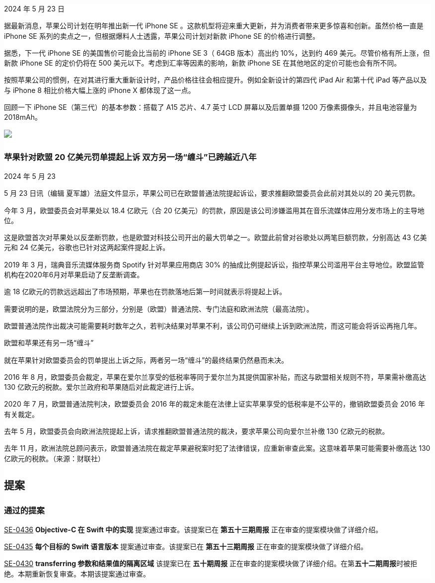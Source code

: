 2024 年 5 月 23 日

据最新消息，苹果公司计划在明年推出新一代 iPhone SE 。这款机型将迎来重大更新，并为消费者带来更多惊喜和创新。虽然价格一直是 iPhone SE 系列的卖点之一，但根据爆料人士透露，苹果公司计划对新款 iPhone SE 的价格进行调整。

据悉，下一代 iPhone SE 的美国售价可能会比当前的 iPhone SE 3（ 64GB 版本）高出约 10%，达到约 469 美元。尽管价格有所上涨，但新款 iPhone SE 的定价仍将在 500 美元以下。考虑到汇率等因素的影响，新款 iPhone SE 在其他地区的定价可能也会有所不同。

按照苹果公司的惯例，在对其进行重大重新设计时，产品价格往往会相应提升。例如全新设计的第四代 iPad Air 和第十代 iPad 等产品以及与 iPhone 8 相比价格大幅上涨的 iPhone X 都体现了这一点。

回顾一下 iPhone SE（第三代）的基本参数：搭载了 A15 芯片、4.7 英寸 LCD 屏幕以及后置单摄 1200 万像素摄像头，并且电池容量为 2018mAh。

![](https://d.ifengimg.com/w600_h926_ablur_q90_webp/x0.ifengimg.com/res/2024/58F45C098A24F41C2A04850ABEC7D1947DC189EB_size214_w600_h926.jpg)

### 苹果针对欧盟 20 亿美元罚单提起上诉 双方另一场“缠斗”已跨越近八年

2024 年 5 月 23 

5 月 23 日讯（编辑 夏军雄）法庭文件显示，苹果公司已在欧盟普通法院提起诉讼，要求推翻欧盟委员会此前对其处以的 20 美元罚款。

今年 3 月，欧盟委员会对苹果处以 18.4 亿欧元（合 20 亿美元）的罚款，原因是该公司涉嫌滥用其在音乐流媒体应用分发市场上的主导地位。

这是欧盟首次对苹果处以反垄断罚款，也是欧盟对科技公司开出的最大罚单之一。欧盟此前曾对谷歌处以两笔巨额罚款，分别高达 43 亿美元和 24 亿美元，谷歌也已针对这两起案件提起上诉。

2019 年 3 月，瑞典音乐流媒体服务商 Spotify 针对苹果应用商店 30% 的抽成比例提起诉讼，指控苹果公司滥用平台主导地位。欧盟监管机构在2020年6月对苹果启动了反垄断调查。

逾 18 亿欧元的罚款远远超出了市场预期，苹果也在罚款落地后第一时间就表示将提起上诉。

需要说明的是，欧盟法院分为三部分，分别是（欧盟）普通法院、专门法庭和欧洲法院（最高法院）。

欧盟普通法院作出裁决可能需要耗时数年之久，若判决结果对苹果不利，该公司仍可继续上诉到欧洲法院，而这可能会将诉讼再拖几年。

欧盟和苹果还有另一场“缠斗”

就在苹果针对欧盟委员会的罚单提出上诉之际，两者另一场“缠斗”的最终结果仍然悬而未决。

2016 年 8 月，欧盟委员会裁定，苹果在爱尔兰享受的低税率等同于爱尔兰为其提供国家补贴，而这与欧盟相关规则不符，苹果需补缴高达 130 亿欧元的税款。爱尔兰政府和苹果随后对此裁定进行上诉。

2020 年 7 月，欧盟普通法院判决，欧盟委员会 2016 年的裁定未能在法律上证实苹果享受的低税率是不公平的，撤销欧盟委员会 2016 年有关裁定。

去年 5 月，欧盟委员会向欧洲法院提起上诉，请求推翻欧盟普通法院的裁决，要求苹果公司向爱尔兰补缴 130 亿欧元的税款。

去年 11 月，欧洲法院总顾问表示，欧盟普通法院在裁定苹果避税案时犯了法律错误，应重新审查此案。这意味着苹果可能需要补缴高达 130 亿欧元的税款。（来源：财联社）

## 提案

### 通过的提案

[SE-0436](https://github.com/apple/swift-evolution/blob/main/proposals/0436-objc-implementation.md "SE-0436") **Objective-C 在 Swift 中的实现** 提案通过审查。该提案已在 **第五十三期周报** 正在审查的提案模块做了详细介绍。

[SE-0435](https://github.com/apple/swift-evolution/blob/main/proposals/0435-swiftpm-per-target-swift-language-version-setting.md "SE-0435") **每个目标的 Swift 语言版本** 提案通过审查。该提案已在 **第五十三期周报** 正在审查的提案模块做了详细介绍。

[SE-0430](https://github.com/apple/swift-evolution/blob/main/proposals/0430-transferring-parameters-and-results.md "SE-0430") **transferring 参数和结果值的隔离区域** 该提案已在 **五十期周报** 正在审查的提案模块做了详细介绍。在第**五十二期周报**时被拒绝。本期重新恢复审查。本期该提案通过审查。
